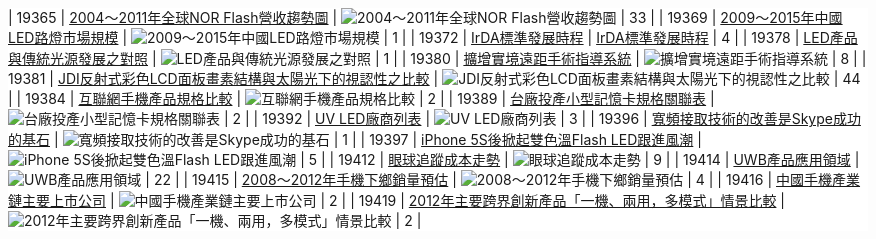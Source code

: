 | 19365 | [2004～2011年全球NOR Flash營收趨勢圖](https://www.topology.com.tw/DataContent/graph/2004%EF%BD%9E2011%E5%B9%B4%E5%85%A8%E7%90%83NOR%20Flash%E7%87%9F%E6%94%B6%E8%B6%A8%E5%8B%A2%E5%9C%96/19365) | ![2004～2011年全球NOR Flash營收趨勢圖](https://www.topology.com.tw/System/DownloadImg/r990602-40.gif/graph) | <span title="3123, 4492, 6147, 6196, 7473, 7507, 7589, 8835, 9324, 9975, 10933, 11647, 11659, 13684, 13736, 14346, 14859, 19002, 19637, 21582, 21625, 21866, 24561, 29025, 30077, 30367, 30401, 31011, 32938, 34589, 34990, 36876, 37193">33</span> |
| 19369 | [2009～2015年中國LED路燈市場規模](https://www.topology.com.tw/DataContent/graph/2009%EF%BD%9E2015%E5%B9%B4%E4%B8%AD%E5%9C%8BLED%E8%B7%AF%E7%87%88%E5%B8%82%E5%A0%B4%E8%A6%8F%E6%A8%A1/19369) | ![2009～2015年中國LED路燈市場規模](https://www.topology.com.tw/System/DownloadImg/r1030115-3.gif/graph) | <span title="24493">1</span> |
| 19372 | [IrDA標準發展時程](https://www.topology.com.tw/DataContent/graph/IrDA%E6%A8%99%E6%BA%96%E7%99%BC%E5%B1%95%E6%99%82%E7%A8%8B/19372) | [IrDA標準發展時程](https://www.topology.com.tw/System/DownloadImg/pd200421-84.ppt/graph) | <span title="9622, 12941, 17563, 31718">4</span> |
| 19378 | [LED產品與傳統光源發展之對照](https://www.topology.com.tw/DataContent/graph/LED%E7%94%A2%E5%93%81%E8%88%87%E5%82%B3%E7%B5%B1%E5%85%89%E6%BA%90%E7%99%BC%E5%B1%95%E4%B9%8B%E5%B0%8D%E7%85%A7/19378) | ![LED產品與傳統光源發展之對照](https://www.topology.com.tw/System/DownloadImg/r951129-26.gif/graph) | <span title="8261">1</span> |
| 19380 | [擴增實境遠距手術指導系統](https://www.topology.com.tw/DataContent/graph/%E6%93%B4%E5%A2%9E%E5%AF%A6%E5%A2%83%E9%81%A0%E8%B7%9D%E6%89%8B%E8%A1%93%E6%8C%87%E5%B0%8E%E7%B3%BB%E7%B5%B1/19380) | ![擴增實境遠距手術指導系統](https://www.topology.com.tw/System/DownloadImg/r1041125-13.gif/graph) | <span title="8399, 8750, 19544, 22761, 25669, 27627, 28328, 29933">8</span> |
| 19381 | [JDI反射式彩色LCD面板畫素結構與太陽光下的視認性之比較](https://www.topology.com.tw/DataContent/graph/JDI%E5%8F%8D%E5%B0%84%E5%BC%8F%E5%BD%A9%E8%89%B2LCD%E9%9D%A2%E6%9D%BF%E7%95%AB%E7%B4%A0%E7%B5%90%E6%A7%8B%E8%88%87%E5%A4%AA%E9%99%BD%E5%85%89%E4%B8%8B%E7%9A%84%E8%A6%96%E8%AA%8D%E6%80%A7%E4%B9%8B%E6%AF%94%E8%BC%83/19381) | ![JDI反射式彩色LCD面板畫素結構與太陽光下的視認性之比較](https://www.topology.com.tw/System/DownloadImg/r1040812-21.gif/graph) | <span title="305, 410, 496, 697, 2761, 3179, 3323, 4552, 5378, 5774, 5950, 6176, 6788, 6862, 8595, 8709, 9208, 9781, 10311, 10616, 10918, 11003, 11121, 11818, 11826, 12267, 13597, 14563, 15204, 16524, 17712, 18637, 18660, 18808, 18887, 19227, 27776, 28118, 29759, 31841, 32369, 33329, 33982, 36482">44</span> |
| 19384 | [互聯網手機產品規格比較](https://www.topology.com.tw/DataContent/graph/%E4%BA%92%E8%81%AF%E7%B6%B2%E6%89%8B%E6%A9%9F%E7%94%A2%E5%93%81%E8%A6%8F%E6%A0%BC%E6%AF%94%E8%BC%83/19384) | ![互聯網手機產品規格比較](https://www.topology.com.tw/System/DownloadImg/r1010926-23.gif/graph) | <span title="2096, 11691">2</span> |
| 19389 | [台廠投產小型記憶卡規格關聯表](https://www.topology.com.tw/DataContent/graph/%E5%8F%B0%E5%BB%A0%E6%8A%95%E7%94%A2%E5%B0%8F%E5%9E%8B%E8%A8%98%E6%86%B6%E5%8D%A1%E8%A6%8F%E6%A0%BC%E9%97%9C%E8%81%AF%E8%A1%A8/19389) | ![台廠投產小型記憶卡規格關聯表](https://www.topology.com.tw/System/DownloadImg/r060913-34.gif/graph) | <span title="15102, 17980">2</span> |
| 19392 | [UV LED廠商列表](https://www.topology.com.tw/DataContent/graph/UV%20LED%E5%BB%A0%E5%95%86%E5%88%97%E8%A1%A8/19392) | ![UV LED廠商列表](https://www.topology.com.tw/System/DownloadImg/r1040429-18.gif/graph) | <span title="40286, 40289, 42772">3</span> |
| 19396 | [寬頻接取技術的改善是Skype成功的基石](https://www.topology.com.tw/DataContent/graph/%E5%AF%AC%E9%A0%BB%E6%8E%A5%E5%8F%96%E6%8A%80%E8%A1%93%E7%9A%84%E6%94%B9%E5%96%84%E6%98%AFSkype%E6%88%90%E5%8A%9F%E7%9A%84%E5%9F%BA%E7%9F%B3/19396) | ![寬頻接取技術的改善是Skype成功的基石](https://www.topology.com.tw/System/DownloadImg/r050414-24.gif/graph) | <span title="36609">1</span> |
| 19397 | [iPhone 5S後掀起雙色溫Flash LED跟進風潮](https://www.topology.com.tw/DataContent/graph/iPhone%205S%E5%BE%8C%E6%8E%80%E8%B5%B7%E9%9B%99%E8%89%B2%E6%BA%ABFlash%20LED%E8%B7%9F%E9%80%B2%E9%A2%A8%E6%BD%AE/19397) | ![iPhone 5S後掀起雙色溫Flash LED跟進風潮](https://www.topology.com.tw/System/DownloadImg/r1040204-50.gif/graph) | <span title="2939, 3960, 8731, 28596, 29460">5</span> |
| 19412 | [眼球追蹤成本走勢](https://www.topology.com.tw/DataContent/graph/%E7%9C%BC%E7%90%83%E8%BF%BD%E8%B9%A4%E6%88%90%E6%9C%AC%E8%B5%B0%E5%8B%A2/19412) | ![眼球追蹤成本走勢](https://www.topology.com.tw/System/DownloadImg/r1020605-44.gif/graph) | <span title="4800, 5151, 11345, 19186, 20232, 21178, 26321, 33268, 36033">9</span> |
| 19414 | [UWB產品應用領域](https://www.topology.com.tw/DataContent/graph/UWB%E7%94%A2%E5%93%81%E6%87%89%E7%94%A8%E9%A0%98%E5%9F%9F/19414) | ![UWB產品應用領域](https://www.topology.com.tw/System/DownloadImg/r971001-30.gif/graph) | <span title="1441, 1494, 1794, 1957, 10446, 12823, 13432, 14552, 15356, 15551, 21010, 21413, 22817, 24671, 31097, 32743, 33076, 33243, 34459, 34771, 35295, 36974">22</span> |
| 19415 | [2008～2012年手機下鄉銷量預估](https://www.topology.com.tw/DataContent/graph/2008%EF%BD%9E2012%E5%B9%B4%E6%89%8B%E6%A9%9F%E4%B8%8B%E9%84%89%E9%8A%B7%E9%87%8F%E9%A0%90%E4%BC%B0/19415) | ![2008～2012年手機下鄉銷量預估](https://www.topology.com.tw/System/DownloadImg/r980617-58.gif/graph) | <span title="2319, 6796, 18196, 18327">4</span> |
| 19416 | [中國手機產業鏈主要上市公司](https://www.topology.com.tw/DataContent/graph/%E4%B8%AD%E5%9C%8B%E6%89%8B%E6%A9%9F%E7%94%A2%E6%A5%AD%E9%8F%88%E4%B8%BB%E8%A6%81%E4%B8%8A%E5%B8%82%E5%85%AC%E5%8F%B8/19416) | ![中國手機產業鏈主要上市公司](https://www.topology.com.tw/System/DownloadImg/r1020925-45.gif/graph) | <span title="23207, 25280">2</span> |
| 19419 | [2012年主要跨界創新產品「一機、兩用，多模式」情景比較](https://www.topology.com.tw/DataContent/graph/2012%E5%B9%B4%E4%B8%BB%E8%A6%81%E8%B7%A8%E7%95%8C%E5%89%B5%E6%96%B0%E7%94%A2%E5%93%81%E3%80%8C%E4%B8%80%E6%A9%9F%E3%80%81%E5%85%A9%E7%94%A8%EF%BC%8C%E5%A4%9A%E6%A8%A1%E5%BC%8F%E3%80%8D%E6%83%85%E6%99%AF%E6%AF%94%E8%BC%83/19419) | ![2012年主要跨界創新產品「一機、兩用，多模式」情景比較](https://www.topology.com.tw/System/DownloadImg/r1020116-21.gif/graph) | <span title="13329, 16652">2</span> |